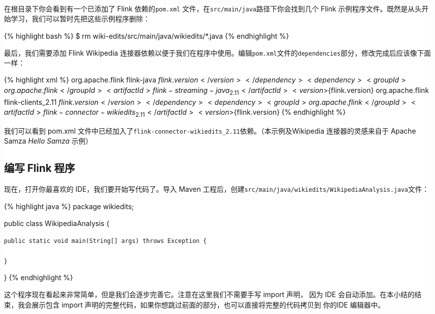 在根目录下你会看到有一个已添加了 Flink 依赖的`pom.xml` 文件，在`src/main/java`路径下你会找到几个 Flink 示例程序文件。既然是从头开始学习，我们可以暂时先把这些示例程序删除：  

{% highlight bash %}
$ rm wiki-edits/src/main/java/wikiedits/*.java
{% endhighlight %}

最后，我们需要添加 Flink Wikipedia 连接器依赖以便于我们在程序中使用。编辑`pom.xml`文件的`dependencies`部分，修改完成后应该像下面一样：  

{% highlight xml %}
<dependencies>
    <dependency>
        <groupId>org.apache.flink</groupId>
        <artifactId>flink-java</artifactId>
        <version>${flink.version}</version>
    </dependency>
    <dependency>
        <groupId>org.apache.flink</groupId>
        <artifactId>flink-streaming-java_2.11</artifactId>
        <version>${flink.version}</version>
    </dependency>
    <dependency>
        <groupId>org.apache.flink</groupId>
        <artifactId>flink-clients_2.11</artifactId>
        <version>${flink.version}</version>
    </dependency>
    <dependency>
        <groupId>org.apache.flink</groupId>
        <artifactId>flink-connector-wikiedits_2.11</artifactId>
        <version>${flink.version}</version>
    </dependency>
</dependencies>
{% endhighlight %}

我们可以看到 pom.xml 文件中已经加入了`flink-connector-wikiedits_2.11`依赖。（本示例及Wikipedia 连接器的灵感来自于 Apache Samza *Hello Samza* 示例）  

## 编写 Flink 程序  

现在，打开你最喜欢的 IDE，我们要开始写代码了。导入 Maven 工程后，创建`src/main/java/wikiedits/WikipediaAnalysis.java`文件：  

{% highlight java %}
package wikiedits;

public class WikipediaAnalysis {

    public static void main(String[] args) throws Exception {

    }
}
{% endhighlight %}

这个程序现在看起来非常简单，但是我们会逐步完善它。注意在这里我们不需要手写 import 声明， 因为 IDE 会自动添加。在本小结的结束，我会展示包含 import 声明的完整代码，如果你想跳过前面的部分，也可以直接将完整的代码拷贝到 你的IDE 编辑器中。
